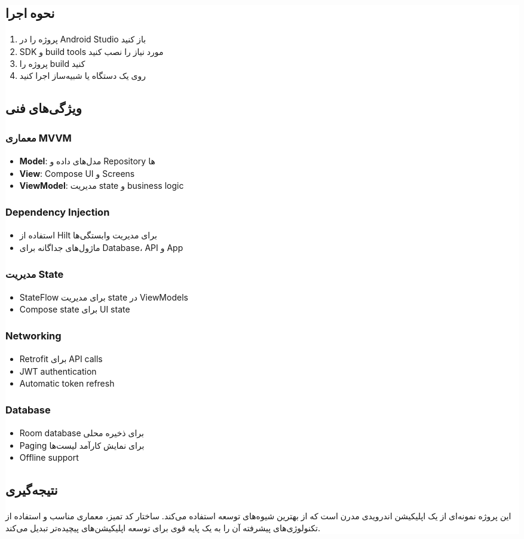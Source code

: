 ## نحوه اجرا

1. پروژه را در Android Studio باز کنید
2. SDK و build tools مورد نیاز را نصب کنید
3. پروژه را build کنید
4. روی یک دستگاه یا شبیه‌ساز اجرا کنید

## ویژگی‌های فنی

### معماری MVVM
- **Model**: مدل‌های داده و Repository ها
- **View**: Compose UI و Screens
- **ViewModel**: مدیریت state و business logic

### Dependency Injection
- استفاده از Hilt برای مدیریت وابستگی‌ها
- ماژول‌های جداگانه برای Database، API و App

### مدیریت State
- StateFlow برای مدیریت state در ViewModels
- Compose state برای UI state

### Networking
- Retrofit برای API calls
- JWT authentication
- Automatic token refresh

### Database
- Room database برای ذخیره محلی
- Paging برای نمایش کارآمد لیست‌ها
- Offline support

## نتیجه‌گیری

این پروژه نمونه‌ای از یک اپلیکیشن اندرویدی مدرن است که از بهترین شیوه‌های توسعه استفاده می‌کند. ساختار کد تمیز، معماری مناسب و استفاده از تکنولوژی‌های پیشرفته آن را به یک پایه قوی برای توسعه اپلیکیشن‌های پیچیده‌تر تبدیل می‌کند.